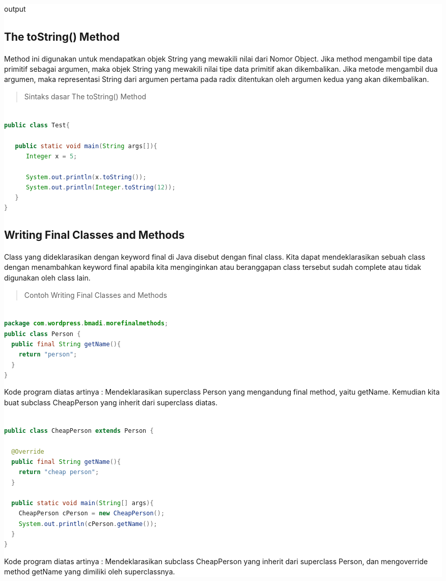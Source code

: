 output

<h2>The toString() Method</h2>
Method ini digunakan untuk mendapatkan objek String yang mewakili nilai dari Nomor Object. Jika method mengambil tipe data primitif sebagai argumen, maka objek String yang mewakili nilai tipe data primitif akan dikembalikan.
Jika metode mengambil dua argumen, maka representasi String dari argumen pertama pada radix ditentukan oleh argumen kedua yang akan dikembalikan.

> Sintaks dasar The toString() Method

``` java

public class Test{ 

   public static void main(String args[]){
      Integer x = 5;

      System.out.println(x.toString());  
      System.out.println(Integer.toString(12)); 
   }
}

```

<h2>Writing Final Classes and Methods</h2>

Class yang dideklarasikan dengan keyword final di Java disebut dengan final class. Kita dapat mendeklarasikan sebuah class dengan menambahkan keyword final apabila kita menginginkan atau beranggapan class tersebut sudah complete atau tidak digunakan oleh class lain.

> Contoh Writing Final Classes and Methods

``` java

package com.wordpress.bmadi.morefinalmethods;
public class Person {
  public final String getName(){
    return "person";
  }
}

```
Kode program diatas artinya : Mendeklarasikan superclass Person yang mengandung final method, yaitu getName. Kemudian kita buat subclass CheapPerson yang inherit dari superclass diatas.

``` java

public class CheapPerson extends Person {
  
  @Override
  public final String getName(){
    return "cheap person";
  }
  
  public static void main(String[] args){
    CheapPerson cPerson = new CheapPerson();
    System.out.println(cPerson.getName());
  }
}

```
Kode program diatas artinya : Mendeklarasikan subclass CheapPerson yang inherit dari superclass Person, dan mengoverride method getName yang dimiliki oleh superclassnya.
